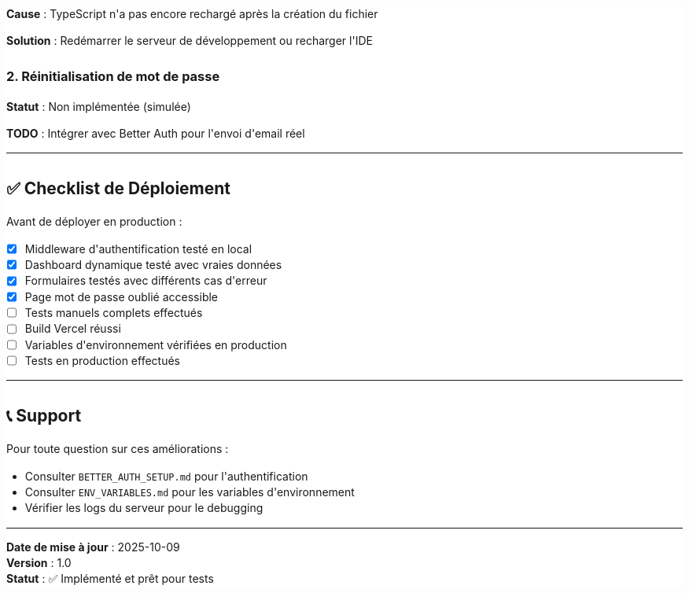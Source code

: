 **Cause** : TypeScript n'a pas encore rechargé après la création du fichier

**Solution** : Redémarrer le serveur de développement ou recharger l'IDE

### 2. Réinitialisation de mot de passe
**Statut** : Non implémentée (simulée)

**TODO** : Intégrer avec Better Auth pour l'envoi d'email réel

---

## ✅ Checklist de Déploiement

Avant de déployer en production :

- [x] Middleware d'authentification testé en local
- [x] Dashboard dynamique testé avec vraies données
- [x] Formulaires testés avec différents cas d'erreur
- [x] Page mot de passe oublié accessible
- [ ] Tests manuels complets effectués
- [ ] Build Vercel réussi
- [ ] Variables d'environnement vérifiées en production
- [ ] Tests en production effectués

---

## 📞 Support

Pour toute question sur ces améliorations :
- Consulter `BETTER_AUTH_SETUP.md` pour l'authentification
- Consulter `ENV_VARIABLES.md` pour les variables d'environnement
- Vérifier les logs du serveur pour le debugging

---

**Date de mise à jour** : 2025-10-09  
**Version** : 1.0  
**Statut** : ✅ Implémenté et prêt pour tests
